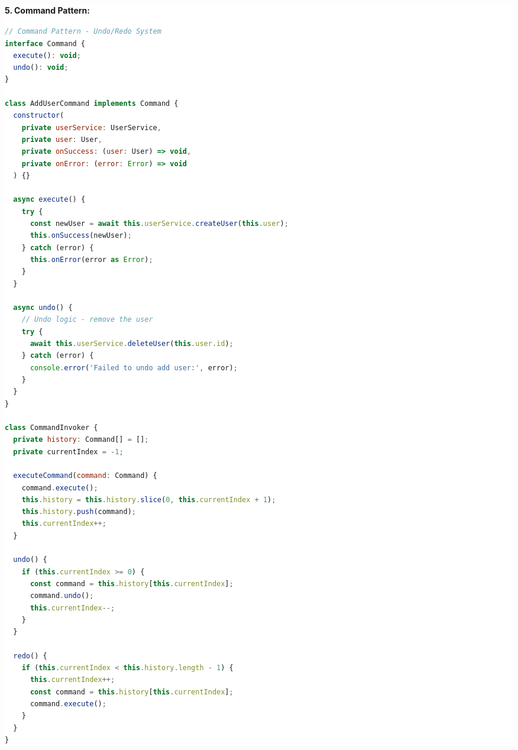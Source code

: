 **5. Command Pattern:**
```javascript
// Command Pattern - Undo/Redo System
interface Command {
  execute(): void;
  undo(): void;
}

class AddUserCommand implements Command {
  constructor(
    private userService: UserService,
    private user: User,
    private onSuccess: (user: User) => void,
    private onError: (error: Error) => void
  ) {}

  async execute() {
    try {
      const newUser = await this.userService.createUser(this.user);
      this.onSuccess(newUser);
    } catch (error) {
      this.onError(error as Error);
    }
  }

  async undo() {
    // Undo logic - remove the user
    try {
      await this.userService.deleteUser(this.user.id);
    } catch (error) {
      console.error('Failed to undo add user:', error);
    }
  }
}

class CommandInvoker {
  private history: Command[] = [];
  private currentIndex = -1;

  executeCommand(command: Command) {
    command.execute();
    this.history = this.history.slice(0, this.currentIndex + 1);
    this.history.push(command);
    this.currentIndex++;
  }

  undo() {
    if (this.currentIndex >= 0) {
      const command = this.history[this.currentIndex];
      command.undo();
      this.currentIndex--;
    }
  }

  redo() {
    if (this.currentIndex < this.history.length - 1) {
      this.currentIndex++;
      const command = this.history[this.currentIndex];
      command.execute();
    }
  }
}
```
